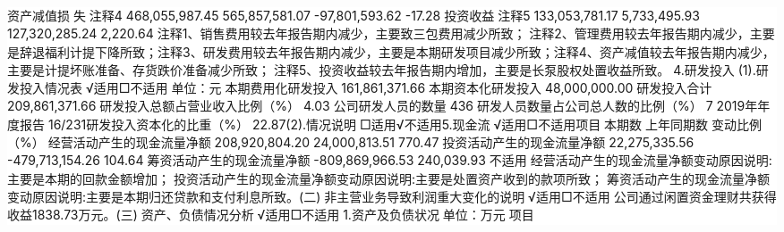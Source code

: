 资产减值损
失
注释4
468,055,987.45
565,857,581.07
-97,801,593.62
-17.28
投资收益
注释5
133,053,781.17
5,733,495.93
127,320,285.24
2,220.64
注释1、销售费用较去年报告期内减少，主要致三包费用减少所致；
注释2、管理费用较去年报告期内减少，主要是辞退福利计提下降所致；注释3、研发费用较去年报告期内减少，主要是本期研发项目减少所致；注释4、资产减值较去年报告期内减少，主要是计提坏账准备、存货跌价准备减少所致；
注释5、投资收益较去年报告期内增加，主要是长泵股权处置收益所致。
4.研发投入
(1).研发投入情况表
√适用□不适用
单位：元
本期费用化研发投入
161,861,371.66
本期资本化研发投入
48,000,000.00
研发投入合计
209,861,371.66
研发投入总额占营业收入比例（%）
4.03
公司研发人员的数量
436
研发人员数量占公司总人数的比例（%）
7
2019年年度报告
16/231研发投入资本化的比重（%）
22.87(2).情况说明
□适用√不适用5.现金流
√适用□不适用项目
本期数
上年同期数
变动比例（%）
经营活动产生的现金流量净额
208,920,804.20
24,000,813.51
770.47
投资活动产生的现金流量净额
22,275,335.56
-479,713,154.26
104.64
筹资活动产生的现金流量净额
-809,869,966.53
240,039.93
不适用
经营活动产生的现金流量净额变动原因说明:主要是本期的回款金额增加；
投资活动产生的现金流量净额变动原因说明:主要是处置资产收到的款项所致；
筹资活动产生的现金流量净额变动原因说明:主要是本期归还贷款和支付利息所致。(二)
非主营业务导致利润重大变化的说明
√适用□不适用
公司通过闲置资金理财共获得收益1838.73万元。(三)
资产、负债情况分析
√适用□不适用
1.资产及负债状况
单位：万元
项目